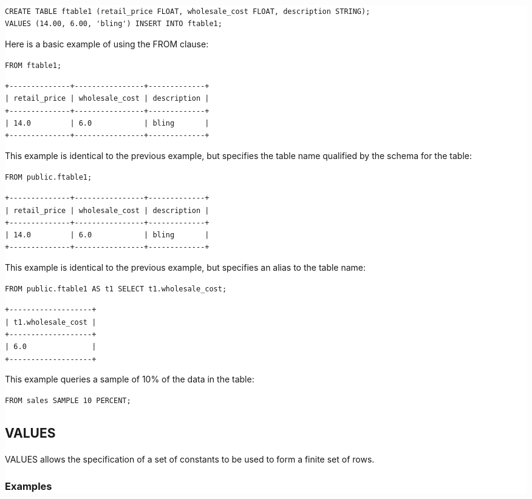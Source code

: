 ```scopeql
CREATE TABLE ftable1 (retail_price FLOAT, wholesale_cost FLOAT, description STRING);
VALUES (14.00, 6.00, 'bling') INSERT INTO ftable1;
```

Here is a basic example of using the FROM clause:

```scopeql
FROM ftable1;
```

```
+--------------+----------------+-------------+
| retail_price | wholesale_cost | description |
+--------------+----------------+-------------+
| 14.0         | 6.0            | bling       |
+--------------+----------------+-------------+
```

This example is identical to the previous example, but specifies the table name qualified by the schema for the table:

```scopeql
FROM public.ftable1;
```

```
+--------------+----------------+-------------+
| retail_price | wholesale_cost | description |
+--------------+----------------+-------------+
| 14.0         | 6.0            | bling       |
+--------------+----------------+-------------+
```

This example is identical to the previous example, but specifies an alias to the table name:

```scopeql
FROM public.ftable1 AS t1 SELECT t1.wholesale_cost;
```

```
+-------------------+
| t1.wholesale_cost |
+-------------------+
| 6.0               |
+-------------------+
```

This example queries a sample of 10% of the data in the table:

```scopeql
FROM sales SAMPLE 10 PERCENT;
```

## VALUES

VALUES allows the specification of a set of constants to be used to form a finite set of rows.

### Examples
